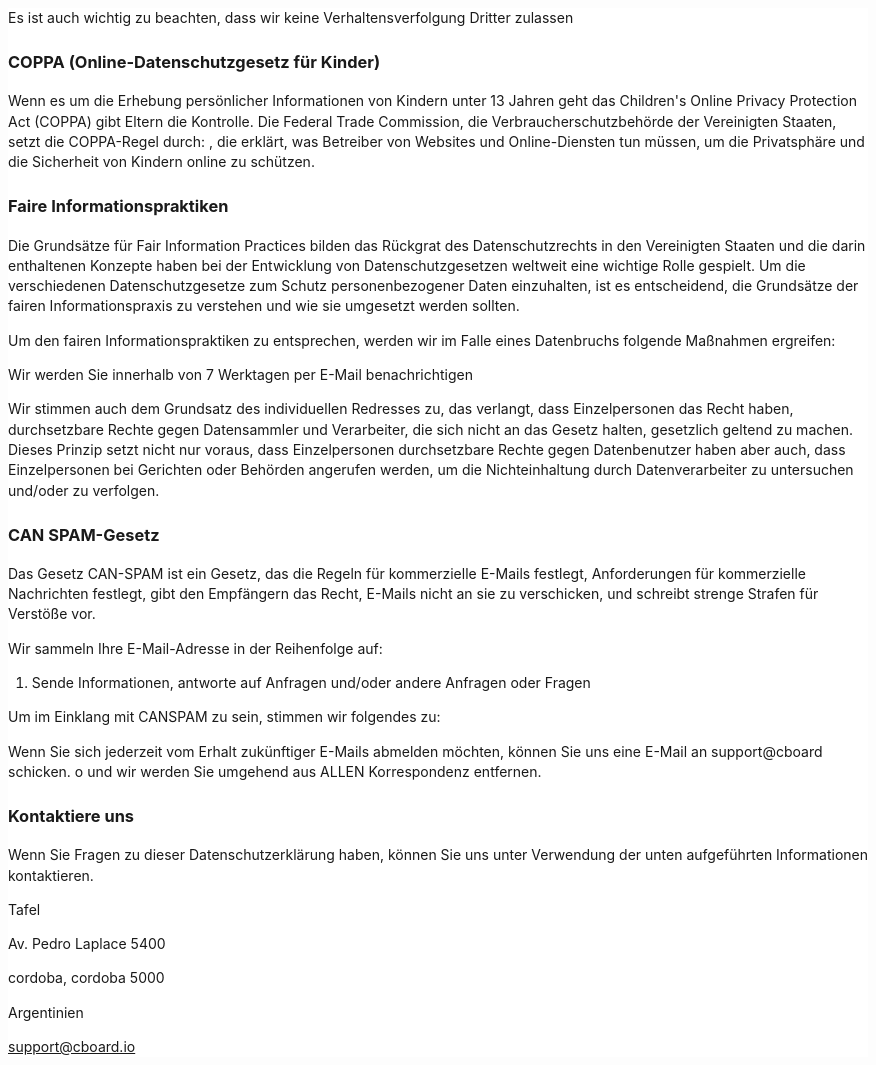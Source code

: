 Es ist auch wichtig zu beachten, dass wir keine Verhaltensverfolgung Dritter zulassen

### COPPA (Online-Datenschutzgesetz für Kinder)

Wenn es um die Erhebung persönlicher Informationen von Kindern unter 13 Jahren geht das Children's Online Privacy Protection Act (COPPA) gibt Eltern die Kontrolle. Die Federal Trade Commission, die Verbraucherschutzbehörde der Vereinigten Staaten, setzt die COPPA-Regel durch: , die erklärt, was Betreiber von Websites und Online-Diensten tun müssen, um die Privatsphäre und die Sicherheit von Kindern online zu schützen.

### Faire Informationspraktiken

Die Grundsätze für Fair Information Practices bilden das Rückgrat des Datenschutzrechts in den Vereinigten Staaten und die darin enthaltenen Konzepte haben bei der Entwicklung von Datenschutzgesetzen weltweit eine wichtige Rolle gespielt. Um die verschiedenen Datenschutzgesetze zum Schutz personenbezogener Daten einzuhalten, ist es entscheidend, die Grundsätze der fairen Informationspraxis zu verstehen und wie sie umgesetzt werden sollten.

Um den fairen Informationspraktiken zu entsprechen, werden wir im Falle eines Datenbruchs folgende Maßnahmen ergreifen:

Wir werden Sie innerhalb von 7 Werktagen per E-Mail benachrichtigen

Wir stimmen auch dem Grundsatz des individuellen Redresses zu, das verlangt, dass Einzelpersonen das Recht haben, durchsetzbare Rechte gegen Datensammler und Verarbeiter, die sich nicht an das Gesetz halten, gesetzlich geltend zu machen. Dieses Prinzip setzt nicht nur voraus, dass Einzelpersonen durchsetzbare Rechte gegen Datenbenutzer haben aber auch, dass Einzelpersonen bei Gerichten oder Behörden angerufen werden, um die Nichteinhaltung durch Datenverarbeiter zu untersuchen und/oder zu verfolgen.

### CAN SPAM-Gesetz

Das Gesetz CAN-SPAM ist ein Gesetz, das die Regeln für kommerzielle E-Mails festlegt, Anforderungen für kommerzielle Nachrichten festlegt, gibt den Empfängern das Recht, E-Mails nicht an sie zu verschicken, und schreibt strenge Strafen für Verstöße vor.

Wir sammeln Ihre E-Mail-Adresse in der Reihenfolge auf:

1. Sende Informationen, antworte auf Anfragen und/oder andere Anfragen oder Fragen

Um im Einklang mit CANSPAM zu sein, stimmen wir folgendes zu:

Wenn Sie sich jederzeit vom Erhalt zukünftiger E-Mails abmelden möchten, können Sie uns eine E-Mail an support@cboard schicken. o und wir werden Sie umgehend aus ALLEN Korrespondenz entfernen.

### Kontaktiere uns

Wenn Sie Fragen zu dieser Datenschutzerklärung haben, können Sie uns unter Verwendung der unten aufgeführten Informationen kontaktieren.

Tafel

Av. Pedro Laplace 5400

cordoba, cordoba 5000

Argentinien

support@cboard.io